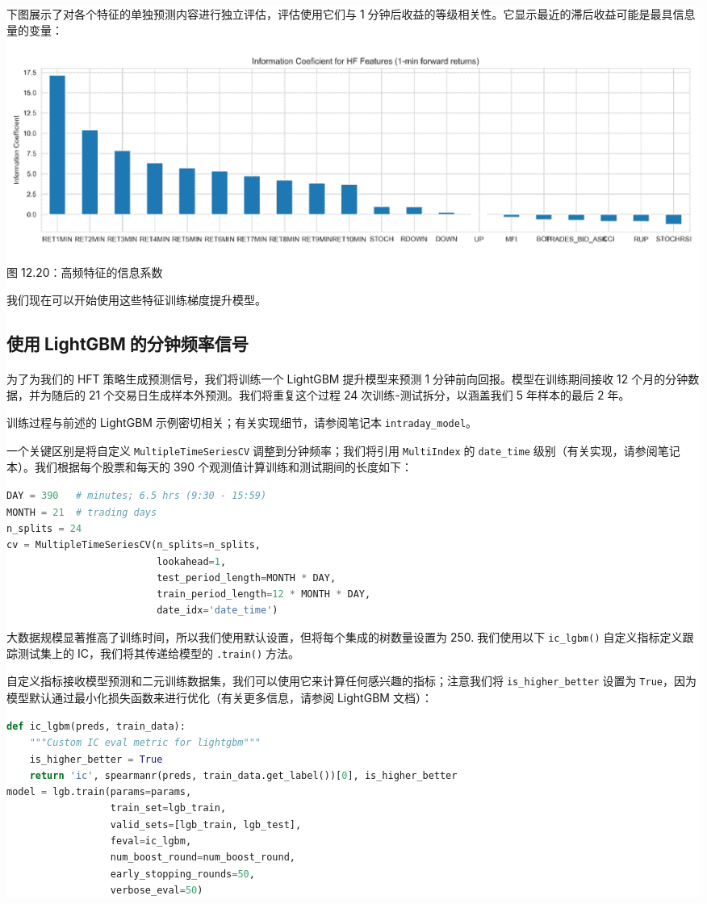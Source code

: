 下图展示了对各个特征的单独预测内容进行独立评估，评估使用它们与 1 分钟后收益的等级相关性。它显示最近的滞后收益可能是最具信息量的变量：

![](img/B15439_12_20.png)

图 12.20：高频特征的信息系数

我们现在可以开始使用这些特征训练梯度提升模型。

## 使用 LightGBM 的分钟频率信号

为了为我们的 HFT 策略生成预测信号，我们将训练一个 LightGBM 提升模型来预测 1 分钟前向回报。模型在训练期间接收 12 个月的分钟数据，并为随后的 21 个交易日生成样本外预测。我们将重复这个过程 24 次训练-测试拆分，以涵盖我们 5 年样本的最后 2 年。

训练过程与前述的 LightGBM 示例密切相关；有关实现细节，请参阅笔记本 `intraday_model`。

一个关键区别是将自定义 `MultipleTimeSeriesCV` 调整到分钟频率；我们将引用 `MultiIndex` 的 `date_time` 级别（有关实现，请参阅笔记本）。我们根据每个股票和每天的 390 个观测值计算训练和测试期间的长度如下：

```py
DAY = 390   # minutes; 6.5 hrs (9:30 - 15:59)
MONTH = 21  # trading days
n_splits = 24
cv = MultipleTimeSeriesCV(n_splits=n_splits,
                          lookahead=1,
                          test_period_length=MONTH * DAY,
                          train_period_length=12 * MONTH * DAY,
                          date_idx='date_time') 
```

大数据规模显著推高了训练时间，所以我们使用默认设置，但将每个集成的树数量设置为 250\. 我们使用以下 `ic_lgbm()` 自定义指标定义跟踪测试集上的 IC，我们将其传递给模型的 `.train()` 方法。

自定义指标接收模型预测和二元训练数据集，我们可以使用它来计算任何感兴趣的指标；注意我们将 `is_higher_better` 设置为 `True`，因为模型默认通过最小化损失函数来进行优化（有关更多信息，请参阅 LightGBM 文档）：

```py
def ic_lgbm(preds, train_data):
    """Custom IC eval metric for lightgbm"""
    is_higher_better = True
    return 'ic', spearmanr(preds, train_data.get_label())[0], is_higher_better
model = lgb.train(params=params,
                  train_set=lgb_train,
                  valid_sets=[lgb_train, lgb_test],
                  feval=ic_lgbm,
                  num_boost_round=num_boost_round,
                  early_stopping_rounds=50,
                  verbose_eval=50) 
```
